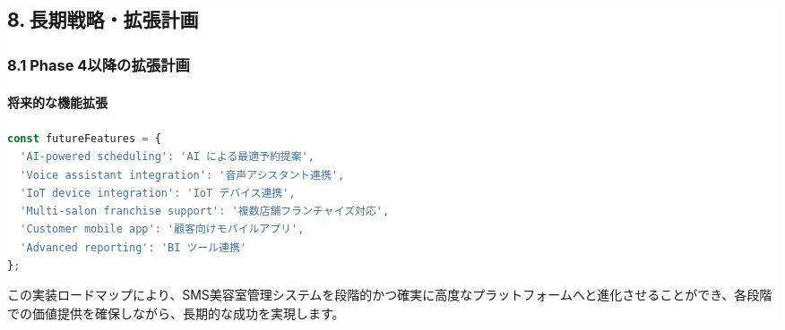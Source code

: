 ## 8. 長期戦略・拡張計画

### 8.1 Phase 4以降の拡張計画

#### 将来的な機能拡張
```javascript
const futureFeatures = {
  'AI-powered scheduling': 'AI による最適予約提案',
  'Voice assistant integration': '音声アシスタント連携',
  'IoT device integration': 'IoT デバイス連携',
  'Multi-salon franchise support': '複数店舗フランチャイズ対応',
  'Customer mobile app': '顧客向けモバイルアプリ',
  'Advanced reporting': 'BI ツール連携'
};
```

この実装ロードマップにより、SMS美容室管理システムを段階的かつ確実に高度なプラットフォームへと進化させることができ、各段階での価値提供を確保しながら、長期的な成功を実現します。